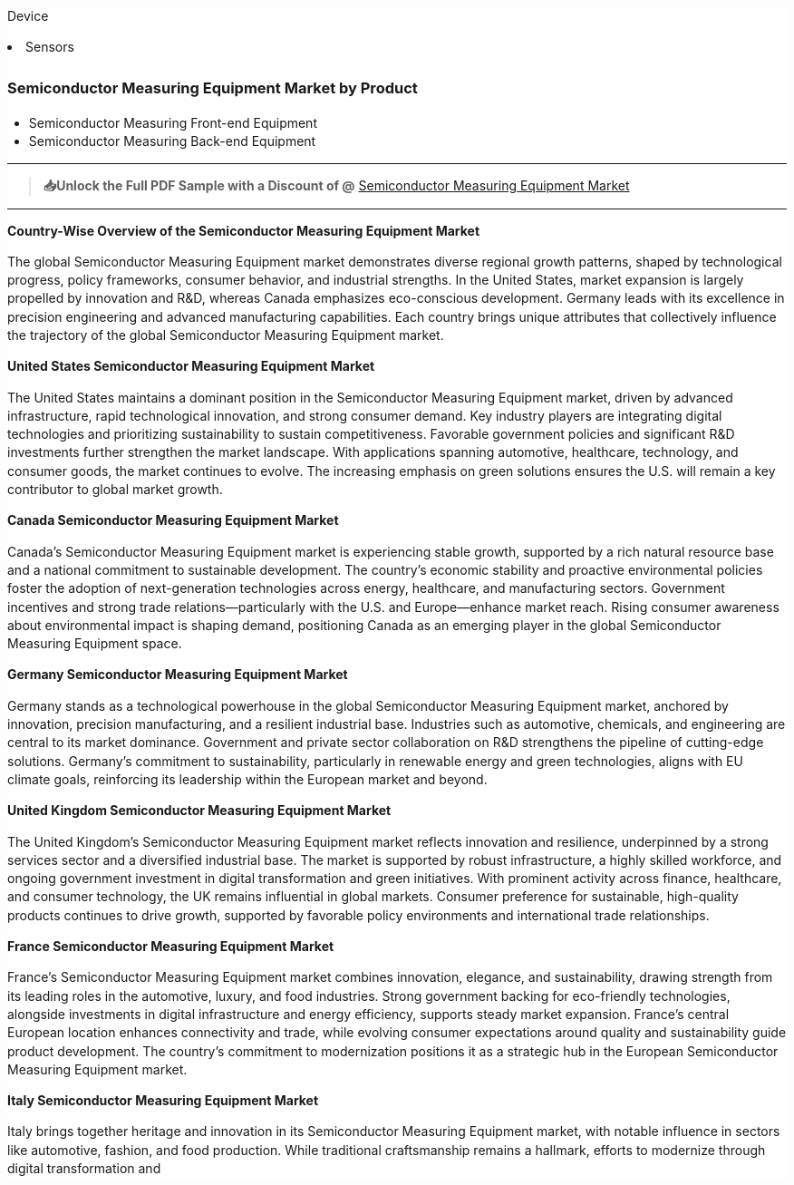 Device</li><li>Sensors</li></ul><h3>Semiconductor Measuring Equipment Market by Product</h3><ul><li>Semiconductor Measuring Front-end Equipment</li><li>Semiconductor Measuring Back-end Equipment</li></ul></p><hr /><blockquote><p><strong>📥Unlock the Full PDF Sample with a Discount of @</strong> <a href="https://www.marketresearchintellect.com/ask-for-discount/?rid=500902&amp;utm_source=Github-April&amp;utm_medium=019">Semiconductor Measuring Equipment Market</a></p></blockquote><hr /><p class="" data-start="217" data-end="261"><strong data-start="217" data-end="261">Country-Wise Overview of the Semiconductor Measuring Equipment Market</strong></p><p class="" data-start="263" data-end="774">The global Semiconductor Measuring Equipment market demonstrates diverse regional growth patterns, shaped by technological progress, policy frameworks, consumer behavior, and industrial strengths. In the United States, market expansion is largely propelled by innovation and R&amp;D, whereas Canada emphasizes eco-conscious development. Germany leads with its excellence in precision engineering and advanced manufacturing capabilities. Each country brings unique attributes that collectively influence the trajectory of the global Semiconductor Measuring Equipment market.</p><p class="" data-start="776" data-end="1421"><strong data-start="776" data-end="805">United States Semiconductor Measuring Equipment Market</strong></p><p class="" data-start="776" data-end="1421">The United States maintains a dominant position in the Semiconductor Measuring Equipment market, driven by advanced infrastructure, rapid technological innovation, and strong consumer demand. Key industry players are integrating digital technologies and prioritizing sustainability to sustain competitiveness. Favorable government policies and significant R&amp;D investments further strengthen the market landscape. With applications spanning automotive, healthcare, technology, and consumer goods, the market continues to evolve. The increasing emphasis on green solutions ensures the U.S. will remain a key contributor to global market growth.</p><p class="" data-start="1423" data-end="2019"><strong data-start="1423" data-end="1445">Canada Semiconductor Measuring Equipment Market</strong></p><p class="" data-start="1423" data-end="2019">Canada&rsquo;s Semiconductor Measuring Equipment market is experiencing stable growth, supported by a rich natural resource base and a national commitment to sustainable development. The country&rsquo;s economic stability and proactive environmental policies foster the adoption of next-generation technologies across energy, healthcare, and manufacturing sectors. Government incentives and strong trade relations&mdash;particularly with the U.S. and Europe&mdash;enhance market reach. Rising consumer awareness about environmental impact is shaping demand, positioning Canada as an emerging player in the global Semiconductor Measuring Equipment space.</p><p class="" data-start="2021" data-end="2591"><strong data-start="2021" data-end="2044">Germany Semiconductor Measuring Equipment Market</strong></p><p class="" data-start="2021" data-end="2591">Germany stands as a technological powerhouse in the global Semiconductor Measuring Equipment market, anchored by innovation, precision manufacturing, and a resilient industrial base. Industries such as automotive, chemicals, and engineering are central to its market dominance. Government and private sector collaboration on R&amp;D strengthens the pipeline of cutting-edge solutions. Germany&rsquo;s commitment to sustainability, particularly in renewable energy and green technologies, aligns with EU climate goals, reinforcing its leadership within the European market and beyond.</p><p class="" data-start="2593" data-end="3221"><strong data-start="2593" data-end="2623">United Kingdom Semiconductor Measuring Equipment Market</strong></p><p class="" data-start="2593" data-end="3221">The United Kingdom&rsquo;s Semiconductor Measuring Equipment market reflects innovation and resilience, underpinned by a strong services sector and a diversified industrial base. The market is supported by robust infrastructure, a highly skilled workforce, and ongoing government investment in digital transformation and green initiatives. With prominent activity across finance, healthcare, and consumer technology, the UK remains influential in global markets. Consumer preference for sustainable, high-quality products continues to drive growth, supported by favorable policy environments and international trade relationships.</p><p class="" data-start="3223" data-end="3838"><strong data-start="3223" data-end="3245">France Semiconductor Measuring Equipment Market</strong></p><p class="" data-start="3223" data-end="3838">France&rsquo;s Semiconductor Measuring Equipment market combines innovation, elegance, and sustainability, drawing strength from its leading roles in the automotive, luxury, and food industries. Strong government backing for eco-friendly technologies, alongside investments in digital infrastructure and energy efficiency, supports steady market expansion. France&rsquo;s central European location enhances connectivity and trade, while evolving consumer expectations around quality and sustainability guide product development. The country&rsquo;s commitment to modernization positions it as a strategic hub in the European Semiconductor Measuring Equipment market.</p><p class="" data-start="3840" data-end="4422"><strong data-start="3840" data-end="3861">Italy Semiconductor Measuring Equipment Market</strong></p><p class="" data-start="3840" data-end="4422">Italy brings together heritage and innovation in its Semiconductor Measuring Equipment market, with notable influence in sectors like automotive, fashion, and food production. While traditional craftsmanship remains a hallmark, efforts to modernize through digital transformation and